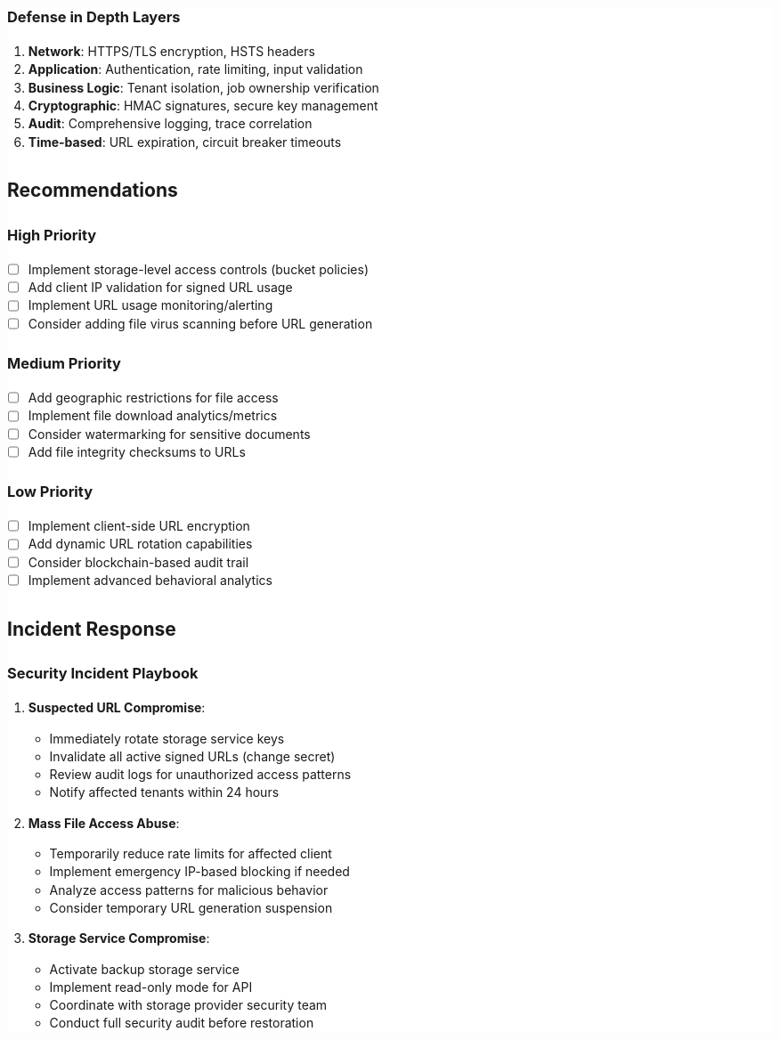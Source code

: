### Defense in Depth Layers

1. **Network**: HTTPS/TLS encryption, HSTS headers
2. **Application**: Authentication, rate limiting, input validation
3. **Business Logic**: Tenant isolation, job ownership verification
4. **Cryptographic**: HMAC signatures, secure key management  
5. **Audit**: Comprehensive logging, trace correlation
6. **Time-based**: URL expiration, circuit breaker timeouts

## Recommendations

### High Priority
- [ ] Implement storage-level access controls (bucket policies)
- [ ] Add client IP validation for signed URL usage  
- [ ] Implement URL usage monitoring/alerting
- [ ] Consider adding file virus scanning before URL generation

### Medium Priority  
- [ ] Add geographic restrictions for file access
- [ ] Implement file download analytics/metrics
- [ ] Consider watermarking for sensitive documents
- [ ] Add file integrity checksums to URLs

### Low Priority
- [ ] Implement client-side URL encryption
- [ ] Add dynamic URL rotation capabilities
- [ ] Consider blockchain-based audit trail
- [ ] Implement advanced behavioral analytics

## Incident Response

### Security Incident Playbook

1. **Suspected URL Compromise**:
   - Immediately rotate storage service keys
   - Invalidate all active signed URLs (change secret)
   - Review audit logs for unauthorized access patterns
   - Notify affected tenants within 24 hours

2. **Mass File Access Abuse**:
   - Temporarily reduce rate limits for affected client
   - Implement emergency IP-based blocking if needed
   - Analyze access patterns for malicious behavior
   - Consider temporary URL generation suspension

3. **Storage Service Compromise**:
   - Activate backup storage service
   - Implement read-only mode for API
   - Coordinate with storage provider security team
   - Conduct full security audit before restoration
